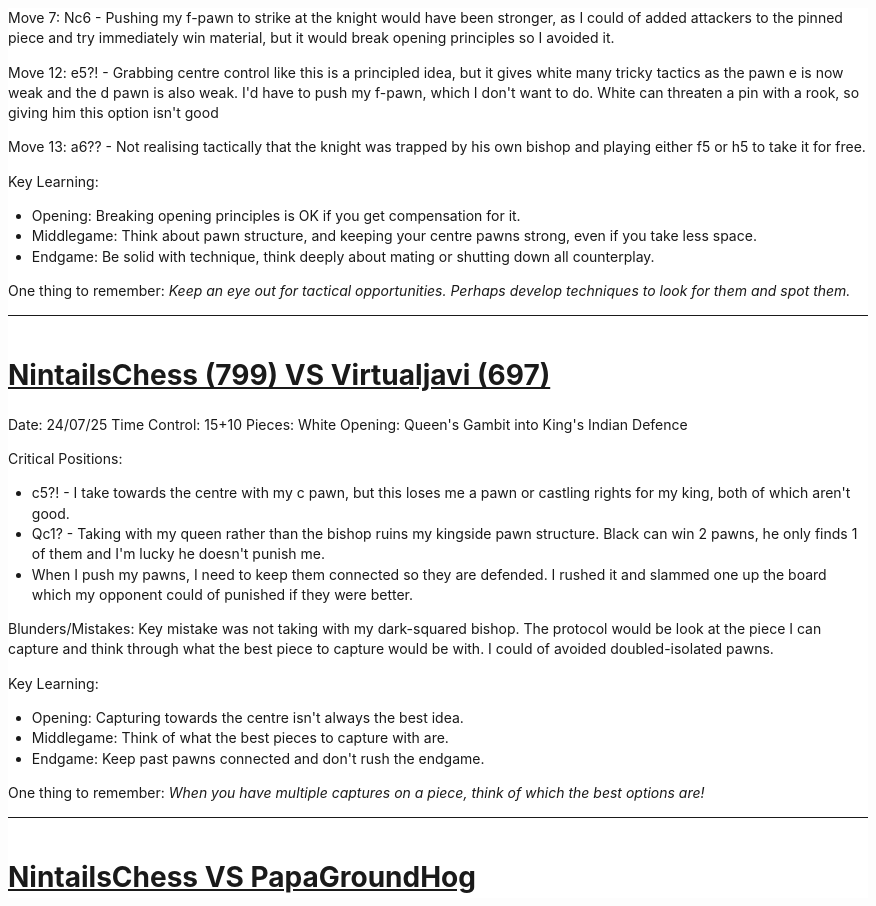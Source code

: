 Move 7: Nc6 - Pushing my f-pawn to strike at the knight would have been stronger, as I could of added attackers to the pinned piece and try immediately win material, but it would break opening principles so I avoided it.

Move 12: e5?! - Grabbing centre control like this is a principled idea, but it gives white many tricky tactics as the pawn e is now weak and the d pawn is also weak. I'd have to push my f-pawn, which I don't want to do. White can threaten a pin with a rook, so giving him this option isn't good

Move 13: a6?? - Not realising tactically that the knight was trapped by his own bishop and playing either f5 or h5 to take it for free.


Key Learning:
- Opening: Breaking opening principles is OK if you get compensation for it.
- Middlegame: Think about pawn structure, and keeping your centre pawns strong, even if you take less space.
- Endgame: Be solid with technique, think deeply about mating or shutting down all counterplay.

One thing to remember: *Keep an eye out for tactical opportunities. Perhaps develop techniques to look for them and spot them.*

***

# [NintailsChess (799) VS Virtualjavi (697)](https://www.chess.com/analysis/library/4YkWwyMAHC/analysis)


Date: 24/07/25
Time Control: 15+10
Pieces: White
Opening: Queen's Gambit into King's Indian Defence

Critical Positions: 
- c5?! - I take towards the centre with my c pawn, but this loses me a pawn or castling rights for my king, both of which aren't good.
- Qc1? - Taking with my queen rather than the bishop ruins my kingside pawn structure. Black can win 2 pawns, he only finds 1 of them and I'm lucky he doesn't punish me.
- When I push my pawns, I need to keep them connected so they are defended. I rushed it and slammed one up the board which my opponent could of punished if they were better.

Blunders/Mistakes:
Key mistake was not taking with my dark-squared bishop. The protocol would be look at the piece I can capture and think through what the best piece to capture would be with. I could of avoided doubled-isolated pawns.

Key Learning:
- Opening: Capturing towards the centre isn't always the best idea.
- Middlegame: Think of what the best pieces to capture with are.
- Endgame: Keep past pawns connected and don't rush the endgame.

One thing to remember: *When you have multiple captures on a piece, think of which the best options are!*

***

# [NintailsChess VS PapaGroundHog](https://www.chess.com/analysis/game/live/141066535550/analysis)
